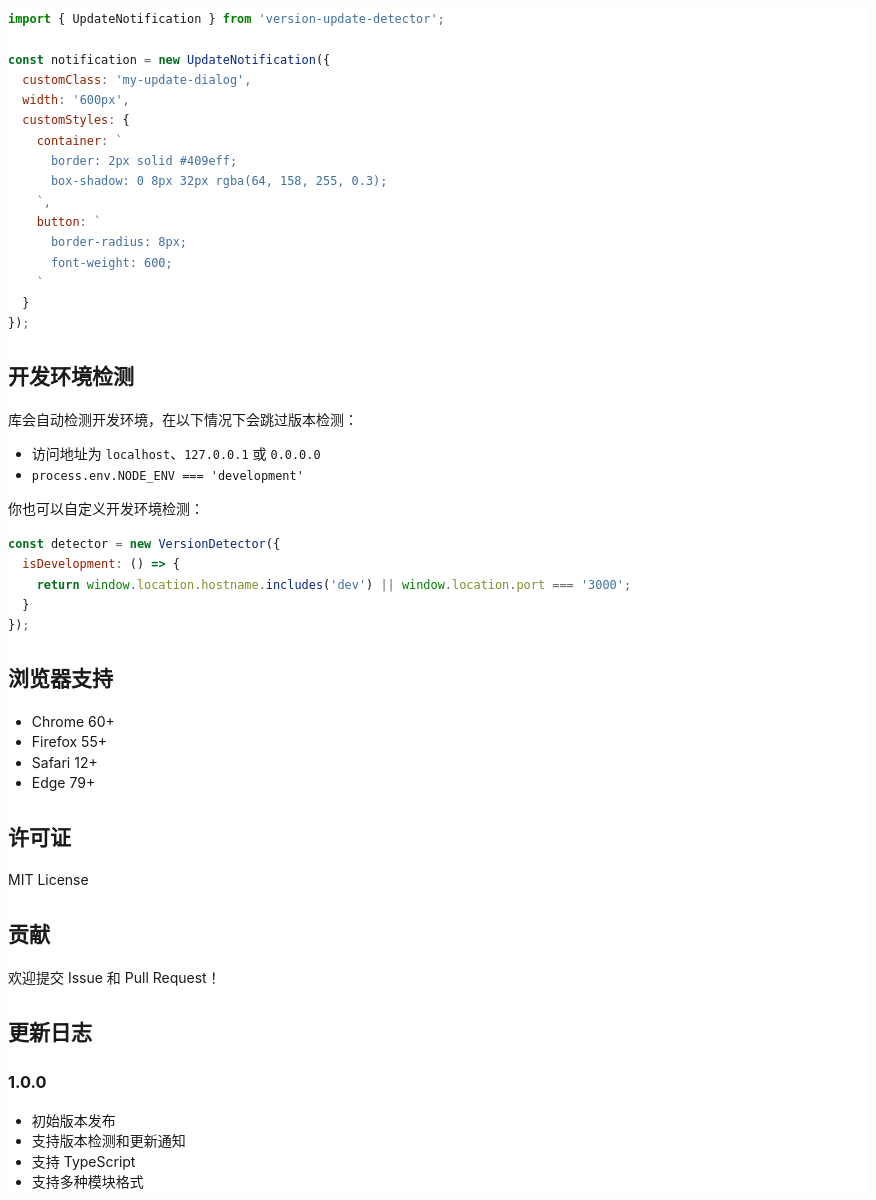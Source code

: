```javascript
import { UpdateNotification } from 'version-update-detector';

const notification = new UpdateNotification({
  customClass: 'my-update-dialog',
  width: '600px',
  customStyles: {
    container: `
      border: 2px solid #409eff;
      box-shadow: 0 8px 32px rgba(64, 158, 255, 0.3);
    `,
    button: `
      border-radius: 8px;
      font-weight: 600;
    `
  }
});
```

## 开发环境检测

库会自动检测开发环境，在以下情况下会跳过版本检测：

- 访问地址为 `localhost`、`127.0.0.1` 或 `0.0.0.0`
- `process.env.NODE_ENV === 'development'`

你也可以自定义开发环境检测：

```javascript
const detector = new VersionDetector({
  isDevelopment: () => {
    return window.location.hostname.includes('dev') || window.location.port === '3000';
  }
});
```

## 浏览器支持

- Chrome 60+
- Firefox 55+
- Safari 12+
- Edge 79+

## 许可证

MIT License

## 贡献

欢迎提交 Issue 和 Pull Request！

## 更新日志

### 1.0.0

- 初始版本发布
- 支持版本检测和更新通知
- 支持 TypeScript
- 支持多种模块格式
